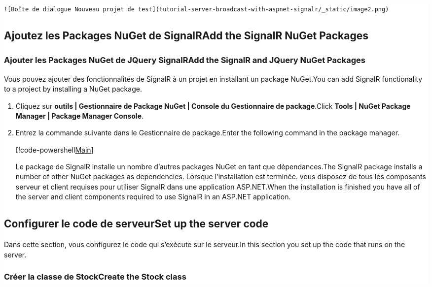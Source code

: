     ![Boîte de dialogue Nouveau projet de test](tutorial-server-broadcast-with-aspnet-signalr/_static/image2.png)

<a id="nugetpackages"></a>

## <a name="add-the-signalr-nuget-packages"></a><span data-ttu-id="259d6-143">Ajoutez les Packages NuGet de SignalR</span><span class="sxs-lookup"><span data-stu-id="259d6-143">Add the SignalR NuGet Packages</span></span>

### <a name="add-the-signalr-and-jquery-nuget-packages"></a><span data-ttu-id="259d6-144">Ajouter les Packages NuGet de JQuery SignalR</span><span class="sxs-lookup"><span data-stu-id="259d6-144">Add the SignalR and JQuery NuGet Packages</span></span>

<span data-ttu-id="259d6-145">Vous pouvez ajouter des fonctionnalités de SignalR à un projet en installant un package NuGet.</span><span class="sxs-lookup"><span data-stu-id="259d6-145">You can add SignalR functionality to a project by installing a NuGet package.</span></span>

1. <span data-ttu-id="259d6-146">Cliquez sur **outils | Gestionnaire de Package NuGet | Console du Gestionnaire de package**.</span><span class="sxs-lookup"><span data-stu-id="259d6-146">Click **Tools | NuGet Package Manager | Package Manager Console**.</span></span>
2. <span data-ttu-id="259d6-147">Entrez la commande suivante dans le Gestionnaire de package.</span><span class="sxs-lookup"><span data-stu-id="259d6-147">Enter the following command in the package manager.</span></span>

    [!code-powershell[Main](tutorial-server-broadcast-with-aspnet-signalr/samples/sample1.ps1)]

    <span data-ttu-id="259d6-148">Le package de SignalR installe un nombre d’autres packages NuGet en tant que dépendances.</span><span class="sxs-lookup"><span data-stu-id="259d6-148">The SignalR package installs a number of other NuGet packages as dependencies.</span></span> <span data-ttu-id="259d6-149">Lorsque l’installation est terminée. vous disposez de tous les composants serveur et client requises pour utiliser SignalR dans une application ASP.NET.</span><span class="sxs-lookup"><span data-stu-id="259d6-149">When the installation is finished you have all of the server and client components required to use SignalR in an ASP.NET application.</span></span>

<a id="server"></a>

## <a name="set-up-the-server-code"></a><span data-ttu-id="259d6-150">Configurer le code de serveur</span><span class="sxs-lookup"><span data-stu-id="259d6-150">Set up the server code</span></span>

<span data-ttu-id="259d6-151">Dans cette section, vous configurez le code qui s’exécute sur le serveur.</span><span class="sxs-lookup"><span data-stu-id="259d6-151">In this section you set up the code that runs on the server.</span></span>

### <a name="create-the-stock-class"></a><span data-ttu-id="259d6-152">Créer la classe de Stock</span><span class="sxs-lookup"><span data-stu-id="259d6-152">Create the Stock class</span></span>
